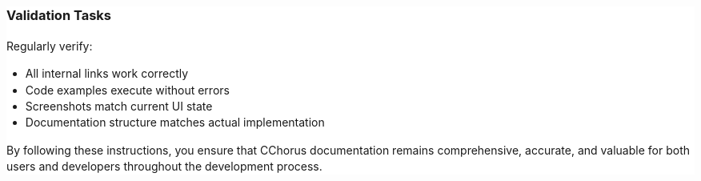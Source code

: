 ### Validation Tasks
Regularly verify:
- All internal links work correctly
- Code examples execute without errors
- Screenshots match current UI state
- Documentation structure matches actual implementation

By following these instructions, you ensure that CChorus documentation remains comprehensive, accurate, and valuable for both users and developers throughout the development process.